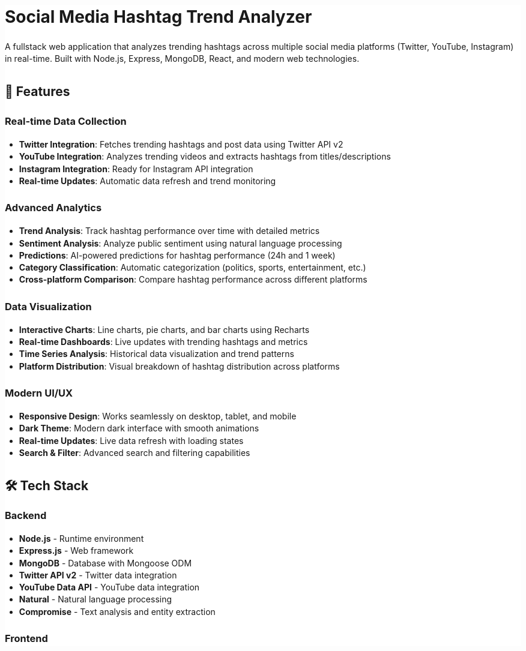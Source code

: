 # Social Media Hashtag Trend Analyzer

A fullstack web application that analyzes trending hashtags across multiple social media platforms (Twitter, YouTube, Instagram) in real-time. Built with Node.js, Express, MongoDB, React, and modern web technologies.

## 🚀 Features

### Real-time Data Collection

- **Twitter Integration**: Fetches trending hashtags and post data using Twitter API v2
- **YouTube Integration**: Analyzes trending videos and extracts hashtags from titles/descriptions
- **Instagram Integration**: Ready for Instagram API integration
- **Real-time Updates**: Automatic data refresh and trend monitoring

### Advanced Analytics

- **Trend Analysis**: Track hashtag performance over time with detailed metrics
- **Sentiment Analysis**: Analyze public sentiment using natural language processing
- **Predictions**: AI-powered predictions for hashtag performance (24h and 1 week)
- **Category Classification**: Automatic categorization (politics, sports, entertainment, etc.)
- **Cross-platform Comparison**: Compare hashtag performance across different platforms

### Data Visualization

- **Interactive Charts**: Line charts, pie charts, and bar charts using Recharts
- **Real-time Dashboards**: Live updates with trending hashtags and metrics
- **Time Series Analysis**: Historical data visualization and trend patterns
- **Platform Distribution**: Visual breakdown of hashtag distribution across platforms

### Modern UI/UX

- **Responsive Design**: Works seamlessly on desktop, tablet, and mobile
- **Dark Theme**: Modern dark interface with smooth animations
- **Real-time Updates**: Live data refresh with loading states
- **Search & Filter**: Advanced search and filtering capabilities

## 🛠️ Tech Stack

### Backend

- **Node.js** - Runtime environment
- **Express.js** - Web framework
- **MongoDB** - Database with Mongoose ODM
- **Twitter API v2** - Twitter data integration
- **YouTube Data API** - YouTube data integration
- **Natural** - Natural language processing
- **Compromise** - Text analysis and entity extraction

### Frontend
